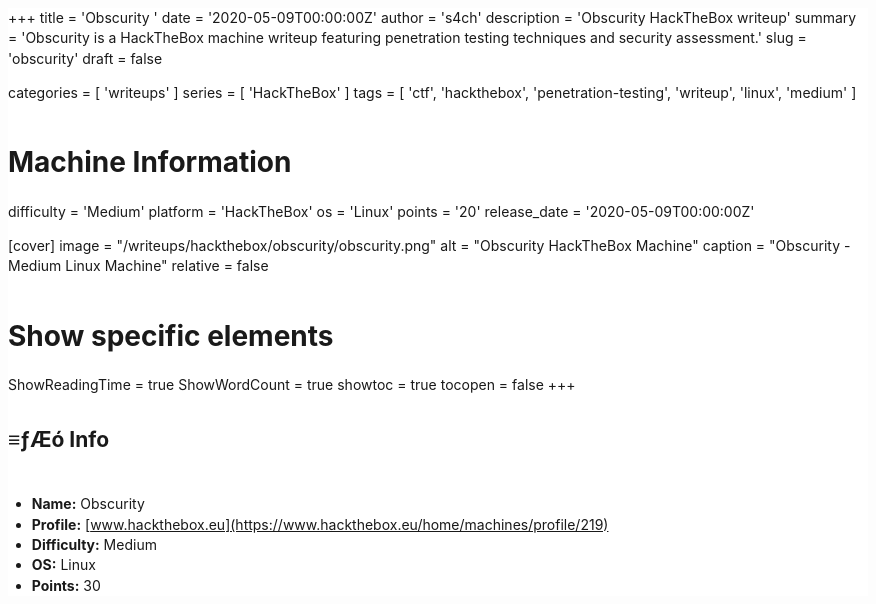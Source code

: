 +++
title = 'Obscurity '
date = '2020-05-09T00:00:00Z'
author = 's4ch'
description = 'Obscurity HackTheBox writeup'
summary = 'Obscurity  is a HackTheBox machine writeup featuring penetration testing techniques and security assessment.'
slug = 'obscurity'
draft = false

categories = [
    'writeups'
]
series = [
    'HackTheBox'
]
tags = [
    'ctf',
    'hackthebox',
    'penetration-testing',
    'writeup',
    'linux',
    'medium'
]

# Machine Information
difficulty = 'Medium'
platform = 'HackTheBox'
os = 'Linux'
points = '20'
release_date = '2020-05-09T00:00:00Z'

[cover]
    image = "/writeups/hackthebox/obscurity/obscurity.png"
    alt = "Obscurity HackTheBox Machine"
    caption = "Obscurity - Medium Linux Machine"
    relative = false

# Show specific elements
ShowReadingTime = true
ShowWordCount = true
showtoc = true
tocopen = false
+++
## ≡ƒÆó Info 

#

- **Name:** Obscurity
- **Profile:** [www.hackthebox.eu](https://www.hackthebox.eu/home/machines/profile/219)
- **Difficulty:** Medium
- **OS:** Linux
- **Points:** 30
